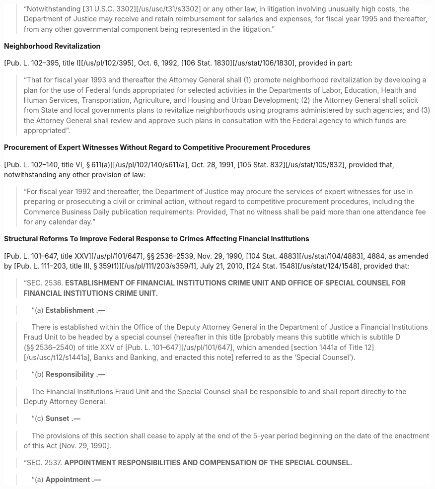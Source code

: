 > “Notwithstanding [31 U.S.C. 3302][/us/usc/t31/s3302] or any other law, in litigation involving unusually high costs, the Department of Justice may receive and retain reimbursement for salaries and expenses, for fiscal year 1995 and thereafter, from any other governmental component being represented in the litigation.”

 __Neighborhood Revitalization__ 

[Pub. L. 102–395, title I][/us/pl/102/395], Oct. 6, 1992, [106 Stat. 1830][/us/stat/106/1830], provided in part: 

> “That for fiscal year 1993 and thereafter the Attorney General shall (1) promote neighborhood revitalization by developing a plan for the use of Federal funds appropriated for selected activities in the Departments of Labor, Education, Health and Human Services, Transportation, Agriculture, and Housing and Urban Development; (2) the Attorney General shall solicit from State and local governments plans to revitalize neighborhoods using programs administered by such agencies; and (3) the Attorney General shall review and approve such plans in consultation with the Federal agency to which funds are appropriated”.

 __Procurement of Expert Witnesses Without Regard to Competitive Procurement Procedures__ 

[Pub. L. 102–140, title VI, § 611(a)][/us/pl/102/140/s611/a], Oct. 28, 1991, [105 Stat. 832][/us/stat/105/832], provided that, notwithstanding any other provision of law: 

> “For fiscal year 1992 and thereafter, the Department of Justice may procure the services of expert witnesses for use in preparing or prosecuting a civil or criminal action, without regard to competitive procurement procedures, including the Commerce Business Daily publication requirements: Provided, That no witness shall be paid more than one attendance fee for any calendar day.”

 __Structural Reforms To Improve Federal Response to Crimes Affecting Financial Institutions__ 

[Pub. L. 101–647, title XXV][/us/pl/101/647], §§ 2536–2539, Nov. 29, 1990, [104 Stat. 4883][/us/stat/104/4883], 4884, as amended by [Pub. L. 111–203, title III, § 359(1)][/us/pl/111/203/s359/1], July 21, 2010, [124 Stat. 1548][/us/stat/124/1548], provided that:

> “SEC. 2536. __ESTABLISHMENT OF FINANCIAL INSTITUTIONS CRIME UNIT AND OFFICE OF SPECIAL COUNSEL FOR FINANCIAL INSTITUTIONS CRIME UNIT.__ 

>     “(a)  __Establishment__  __.—__ 

>     There is established within the Office of the Deputy Attorney General in the Department of Justice a Financial Institutions Fraud Unit to be headed by a special counsel (hereafter in this title \[probably means this subtitle which is subtitle D (§§ 2536–2540) of title XXV of [Pub. L. 101–647][/us/pl/101/647], which amended [section 1441a of Title 12][/us/usc/t12/s1441a], Banks and Banking, and enacted this note\] referred to as the ‘Special Counsel’).

>     “(b)  __Responsibility__  __.—__ 

>     The Financial Institutions Fraud Unit and the Special Counsel shall be responsible to and shall report directly to the Deputy Attorney General.

>     “(c)  __Sunset__  __.—__ 

>     The provisions of this section shall cease to apply at the end of the 5-year period beginning on the date of the enactment of this Act \[Nov. 29, 1990\].

> “SEC. 2537. __APPOINTMENT RESPONSIBILITIES AND COMPENSATION OF THE SPECIAL COUNSEL.__ 

>     “(a)  __Appointment__  __.—__ 


[/us/pl/89/554/s4/c]: https://publicdocs.github.io/go/links?ns=uslm&ref=%2Fus%2Fpl%2F89%2F554%2Fs4%2Fc
[/us/stat/80/612]: https://publicdocs.github.io/go/links?ns=uslm&ref=%2Fus%2Fstat%2F80%2F612
[/us/pl/95/251/s2/a/6]: https://publicdocs.github.io/go/links?ns=uslm&ref=%2Fus%2Fpl%2F95%2F251%2Fs2%2Fa%2F6
[/us/stat/92/183]: https://publicdocs.github.io/go/links?ns=uslm&ref=%2Fus%2Fstat%2F92%2F183
[/us/pl/98/473/s228/a]: https://publicdocs.github.io/go/links?ns=uslm&ref=%2Fus%2Fpl%2F98%2F473%2Fs228%2Fa
[/us/stat/98/2030]: https://publicdocs.github.io/go/links?ns=uslm&ref=%2Fus%2Fstat%2F98%2F2030
[/us/pl/107/273/s204/d]: https://publicdocs.github.io/go/links?ns=uslm&ref=%2Fus%2Fpl%2F107%2F273%2Fs204%2Fd
[/us/stat/116/1776]: https://publicdocs.github.io/go/links?ns=uslm&ref=%2Fus%2Fstat%2F116%2F1776
[/us/usc/t28/s547]: https://publicdocs.github.io/go/links?ns=uslm&ref=%2Fus%2Fusc%2Ft28%2Fs547
[/us/act/1948-06-25/ch646]: https://publicdocs.github.io/go/links?ns=uslm&ref=%2Fus%2Fact%2F1948-06-25%2Fch646
[/us/stat/62/910]: https://publicdocs.github.io/go/links?ns=uslm&ref=%2Fus%2Fstat%2F62%2F910
[/us/pl/89/554/s8/a]: https://publicdocs.github.io/go/links?ns=uslm&ref=%2Fus%2Fpl%2F89%2F554%2Fs8%2Fa
[/us/usc/t28/s549]: https://publicdocs.github.io/go/links?ns=uslm&ref=%2Fus%2Fusc%2Ft28%2Fs549
[/us/pl/89/554/s4/c]: https://publicdocs.github.io/go/links?ns=uslm&ref=%2Fus%2Fpl%2F89%2F554%2Fs4%2Fc
[/us/pl/107/273]: https://publicdocs.github.io/go/links?ns=uslm&ref=%2Fus%2Fpl%2F107%2F273
[/us/pl/98/473]: https://publicdocs.github.io/go/links?ns=uslm&ref=%2Fus%2Fpl%2F98%2F473